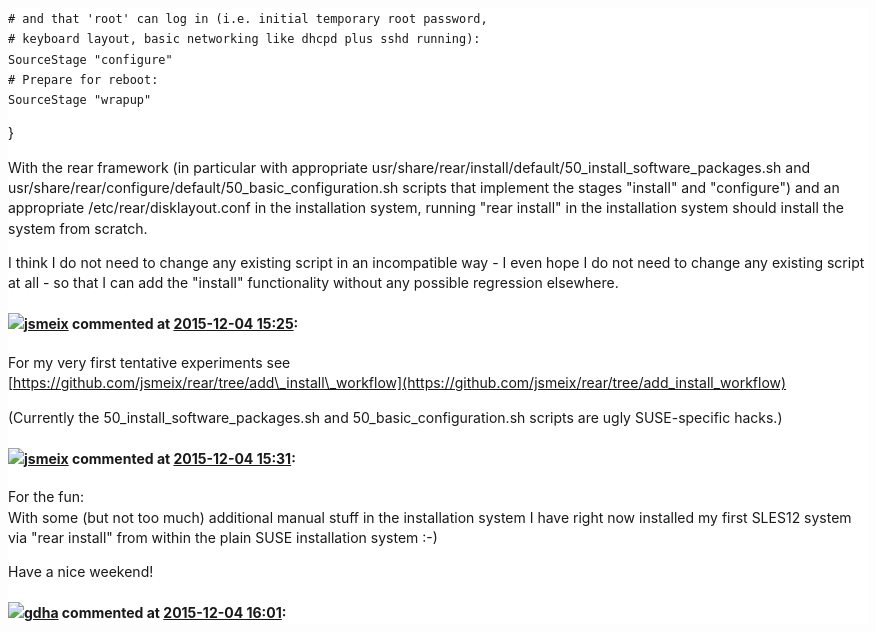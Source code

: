     # and that 'root' can log in (i.e. initial temporary root password,
    # keyboard layout, basic networking like dhcpd plus sshd running):
    SourceStage "configure"
    # Prepare for reboot:
    SourceStage "wrapup"
}
</pre>

With the rear framework (in particular with appropriate
usr/share/rear/install/default/50\_install\_software\_packages.sh and
usr/share/rear/configure/default/50\_basic\_configuration.sh scripts
that implement the stages "install" and "configure") and an appropriate
/etc/rear/disklayout.conf in the installation system, running "rear
install" in the installation system should install the system from
scratch.

I think I do not need to change any existing script in an incompatible
way - I even hope I do not need to change any existing script at all -
so that I can add the "install" functionality without any possible
regression elsewhere.

#### <img src="https://avatars.githubusercontent.com/u/1788608?u=925fc54e2ce01551392622446ece427f51e2f0ce&v=4" width="50">[jsmeix](https://github.com/jsmeix) commented at [2015-12-04 15:25](https://github.com/rear/rear/issues/732#issuecomment-161994255):

For my very first tentative experiments see  
[https://github.com/jsmeix/rear/tree/add\_install\_workflow](https://github.com/jsmeix/rear/tree/add_install_workflow)

(Currently the 50\_install\_software\_packages.sh and
50\_basic\_configuration.sh scripts are ugly SUSE-specific hacks.)

#### <img src="https://avatars.githubusercontent.com/u/1788608?u=925fc54e2ce01551392622446ece427f51e2f0ce&v=4" width="50">[jsmeix](https://github.com/jsmeix) commented at [2015-12-04 15:31](https://github.com/rear/rear/issues/732#issuecomment-161996257):

For the fun:  
With some (but not too much) additional manual stuff in the installation
system I have right now installed my first SLES12 system via "rear
install" from within the plain SUSE installation system :-)

Have a nice weekend!

#### <img src="https://avatars.githubusercontent.com/u/888633?u=cdaeb31efcc0048d3619651aa18dd4b76e636b21&v=4" width="50">[gdha](https://github.com/gdha) commented at [2015-12-04 16:01](https://github.com/rear/rear/issues/732#issuecomment-162005224):
